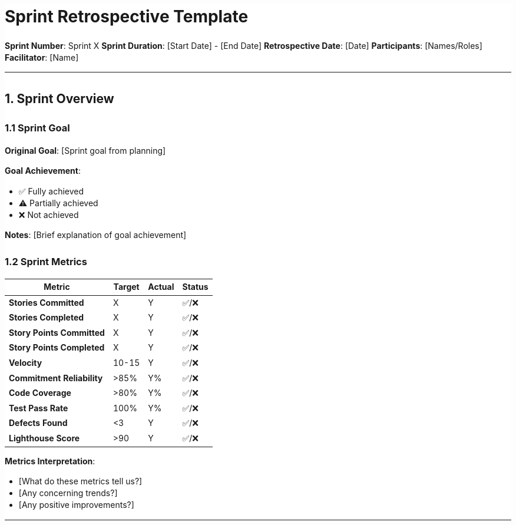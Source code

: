 # Sprint Retrospective Template

**Sprint Number**: Sprint X
**Sprint Duration**: [Start Date] - [End Date]
**Retrospective Date**: [Date]
**Participants**: [Names/Roles]
**Facilitator**: [Name]

---

## 1. Sprint Overview

### 1.1 Sprint Goal

**Original Goal**: [Sprint goal from planning]

**Goal Achievement**:
- ✅ Fully achieved
- ⚠️ Partially achieved
- ❌ Not achieved

**Notes**: [Brief explanation of goal achievement]

### 1.2 Sprint Metrics

| Metric | Target | Actual | Status |
|--------|--------|--------|--------|
| **Stories Committed** | X | Y | ✅/❌ |
| **Stories Completed** | X | Y | ✅/❌ |
| **Story Points Committed** | X | Y | ✅/❌ |
| **Story Points Completed** | X | Y | ✅/❌ |
| **Velocity** | 10-15 | Y | ✅/❌ |
| **Commitment Reliability** | >85% | Y% | ✅/❌ |
| **Code Coverage** | >80% | Y% | ✅/❌ |
| **Test Pass Rate** | 100% | Y% | ✅/❌ |
| **Defects Found** | <3 | Y | ✅/❌ |
| **Lighthouse Score** | >90 | Y | ✅/❌ |

**Metrics Interpretation**:
- [What do these metrics tell us?]
- [Any concerning trends?]
- [Any positive improvements?]

---

